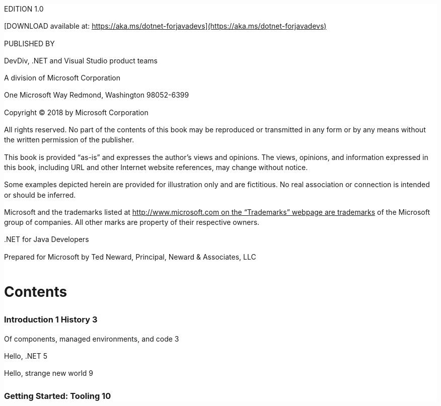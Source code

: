 EDITION 1.0


[DOWNLOAD available at: https://aka.ms/dotnet-forjavadevs](https://aka.ms/dotnet-forjavadevs)


PUBLISHED BY


DevDiv, .NET and Visual Studio product teams


A division of Microsoft Corporation


One Microsoft Way
Redmond, Washington 98052-6399


Copyright © 2018 by Microsoft Corporation


All rights reserved. No part of the contents of this book may be reproduced or transmitted in any form or by
any means without the written permission of the publisher.


This book is provided “as-is” and expresses the author’s views and opinions. The views, opinions, and
information expressed in this book, including URL and other Internet website references, may change without
notice.


Some examples depicted herein are provided for illustration only and are fictitious. No real association or
connection is intended or should be inferred.


Microsoft and the trademarks listed at [http://www.microsoft.com on the “Trademarks” webpage are trademarks](http://www.microsoft.com)
of the Microsoft group of companies. All other marks are property of their respective owners.


.NET for Java Developers


Prepared for Microsoft by Ted Neward, Principal, Neward & Associates, LLC


# Contents

### Introduction 1 History 3

Of components, managed environments, and code 3

Hello, .NET 5

Hello, strange new world 9

### Getting Started: Tooling 10

